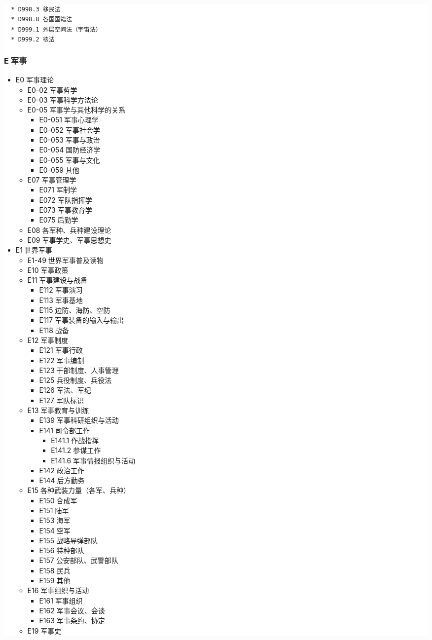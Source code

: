       * D998.3 移民法
      * D998.8 各国国籍法
      * D999.1 外层空间法（宇宙法）
      * D999.2 核法


### E 军事

* E0 军事理论
    * E0-02 军事哲学
    * E0-03 军事科学方法论
    * E0-05 军事学与其他科学的关系
      * E0-051 军事心理学
      * E0-052 军事社会学
      * E0-053 军事与政治
      * E0-054 国防经济学
      * E0-055 军事与文化
      * E0-059 其他
  * E07 军事管理学
    * E071 军制学
    * E072 军队指挥学
    * E073 军事教育学
    * E075 后勤学
  * E08 各军种、兵种建设理论
  * E09 军事学史、军事思想史
* E1 世界军事
    * E1-49 世界军事普及读物
  * E10 军事政策
  * E11 军事建设与战备
    * E112 军事演习
    * E113 军事基地
    * E115 边防、海防、空防
    * E117 军事装备的输入与输出
    * E118 战备
  * E12 军事制度
    * E121 军事行政
    * E122 军事编制
    * E123 干部制度、人事管理
    * E125 兵役制度、兵役法
    * E126 军法、军纪
    * E127 军队标识
  * E13 军事教育与训练
    * E139 军事科研组织与活动
    * E141 司令部工作
      * E141.1 作战指挥
      * E141.2 参谋工作
      * E141.6 军事情报组织与活动
    * E142 政治工作
    * E144 后方勤务
  * E15 各种武装力量（各军、兵种）
    * E150 合成军
    * E151 陆军
    * E153 海军
    * E154 空军
    * E155 战略导弹部队
    * E156 特种部队
    * E157 公安部队、武警部队
    * E158 民兵
    * E159 其他
  * E16 军事组织与活动
    * E161 军事组织
    * E162 军事会议、会谈
    * E163 军事条约、协定
  * E19 军事史